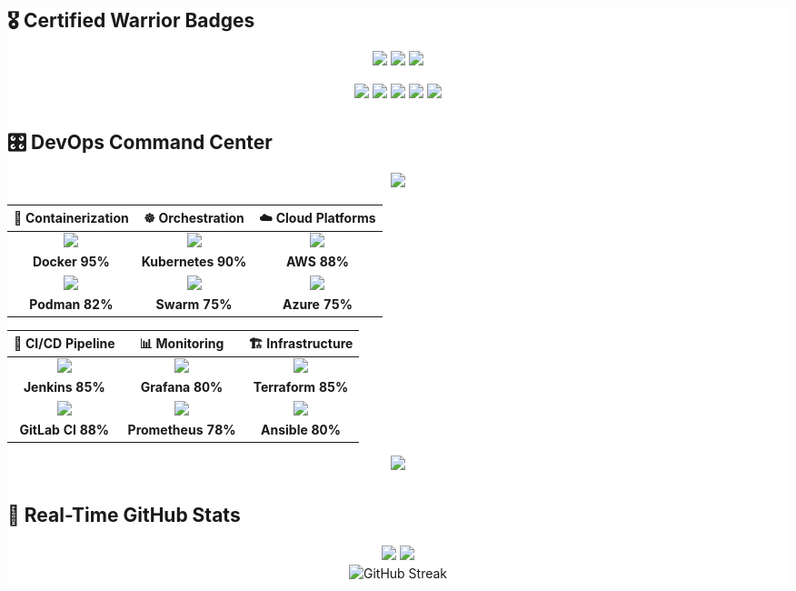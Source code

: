 </div>

## 🎖️ Certified Warrior Badges

<div align="center">

<img src="https://github.com/Anmol-Baranwal/Cool-GIFs-For-GitHub/assets/74038190/29fd6286-4e7b-4d6c-818f-c4765d5e39a9" width="80"/> <img src="https://github.com/Anmol-Baranwal/Cool-GIFs-For-GitHub/assets/74038190/67f477ed-6624-42da-99f0-1a7b1a16eecb" width="80"/> <img src="https://github.com/Anmol-Baranwal/Cool-GIFs-For-GitHub/assets/74038190/3b4607a1-1cc6-41f1-926f-892ae880e7a5" width="80"/>

<img src="https://img.shields.io/badge/🔴_Red_Hat-DevOps_Engineer-EE0000?style=for-the-badge&logo=redhat&logoColor=white&labelColor=000000"/>
<img src="https://img.shields.io/badge/🌐_Cisco-CCNP_Certified-1BA0D7?style=for-the-badge&logo=cisco&logoColor=white&labelColor=000000"/>
<img src="https://img.shields.io/badge/🛡️_Network-Security_Pro-800080?style=for-the-badge&logo=security&logoColor=white&labelColor=000000"/>
<img src="https://img.shields.io/badge/☁️_Cloud-Architecture_Master-FF9900?style=for-the-badge&logo=amazonaws&logoColor=white&labelColor=000000"/>

<img src="https://github.com/Anmol-Baranwal/Cool-GIFs-For-GitHub/assets/74038190/de038172-e903-4951-926c-755878deb0b4" width="150"/>

</div>

## 🎛️ DevOps Command Center

<div align="center">

<img src="https://github.com/Anmol-Baranwal/Cool-GIFs-For-GitHub/assets/74038190/7bb2cd59-76c9-4775-9eee-3e4d90d7eaeb" width="200"/>

| 🐳 **Containerization** | ☸️ **Orchestration** | ☁️ **Cloud Platforms** |
|:----------------------:|:--------------------:|:----------------------:|
| <img src="https://cdn.jsdelivr.net/gh/devicons/devicon/icons/docker/docker-original.svg" width="50"/><br>**Docker 95%** | <img src="https://cdn.jsdelivr.net/gh/devicons/devicon/icons/kubernetes/kubernetes-plain.svg" width="50"/><br>**Kubernetes 90%** | <img src="https://raw.githubusercontent.com/devicons/devicon/master/icons/amazonwebservices/amazonwebservices-plain-wordmark.svg" width="50"/><br>**AWS 88%** |
| <img src="https://github.com/Anmol-Baranwal/Cool-GIFs-For-GitHub/assets/74038190/3fb2cdf6-8920-462e-87a4-95af376418aa" width="40"/><br>**Podman 82%** | <img src="https://github.com/Anmol-Baranwal/Cool-GIFs-For-GitHub/assets/74038190/29fd6286-4e7b-4d6c-818f-c4765d5e39a9" width="40"/><br>**Swarm 75%** | <img src="https://cdn.jsdelivr.net/gh/devicons/devicon/icons/azure/azure-original.svg" width="50"/><br>**Azure 75%** |

| 🔧 **CI/CD Pipeline** | 📊 **Monitoring** | 🏗️ **Infrastructure** |
|:--------------------:|:-----------------:|:---------------------:|
| <img src="https://cdn.jsdelivr.net/gh/devicons/devicon/icons/jenkins/jenkins-original.svg" width="50"/><br>**Jenkins 85%** | <img src="https://cdn.jsdelivr.net/gh/devicons/devicon/icons/grafana/grafana-original.svg" width="50"/><br>**Grafana 80%** | <img src="https://cdn.jsdelivr.net/gh/devicons/devicon/icons/terraform/terraform-original.svg" width="50"/><br>**Terraform 85%** |
| <img src="https://cdn.jsdelivr.net/gh/devicons/devicon/icons/gitlab/gitlab-original.svg" width="50"/><br>**GitLab CI 88%** | <img src="https://github.com/Anmol-Baranwal/Cool-GIFs-For-GitHub/assets/74038190/3b4607a1-1cc6-41f1-926f-892ae880e7a5" width="40"/><br>**Prometheus 78%** | <img src="https://cdn.jsdelivr.net/gh/devicons/devicon/icons/ansible/ansible-original.svg" width="50"/><br>**Ansible 80%** |

<img src="https://github.com/Anmol-Baranwal/Cool-GIFs-For-GitHub/assets/74038190/fa83eeb9-f4e2-4d85-93f0-688af11babf8" width="150"/>

</div>

## 🔮 Real-Time GitHub Stats

<div align="center">
  
<img height="180em" src="https://github-readme-stats.vercel.app/api?username=Codex-v&show_icons=true&theme=synthwave&include_all_commits=true&count_private=true&hide_border=true&bg_color=0D1117&icon_color=F8D866&text_color=F8F8F2&title_color=FF6BCB"/>
<img height="180em" src="https://github-readme-stats.vercel.app/api/top-langs/?username=Codex-v&layout=compact&theme=synthwave&hide_border=true&bg_color=0D1117&text_color=F8F8F2&title_color=FF6BCB"/>

</div>

<div align="center">
  <img src="https://github-readme-streak-stats.herokuapp.com?user=Codex-v&theme=synthwave&hide_border=true&background=0D1117&stroke=FF6BCB&ring=F8D866&fire=FF6BCB&currStreakLabel=FF6BCB" alt="GitHub Streak"/>
</div>

